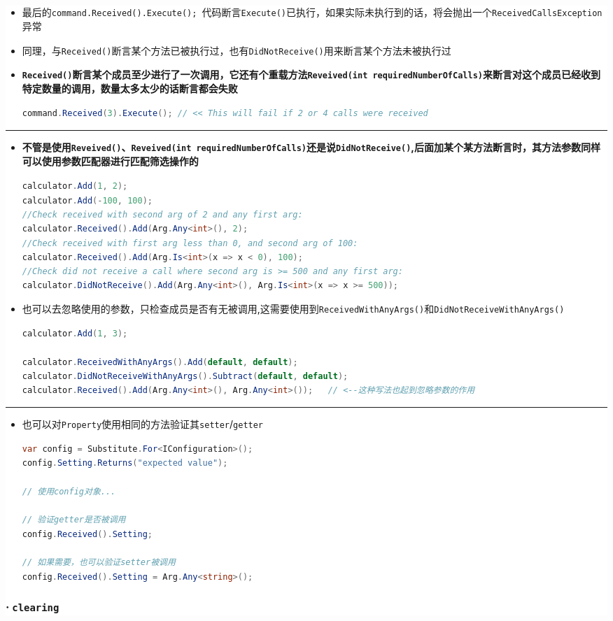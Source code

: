   * 最后的`command.Received().Execute(); `代码断言`Execute()`已执行，如果实际未执行到的话，将会抛出一个`ReceivedCallsException`异常

* 同理，与`Received()`断言某个方法已被执行过，也有`DidNotReceive()`用来断言某个方法未被执行过

* **`Received()`断言某个成员至少进行了一次调用，它还有个重载方法`Reveived(int requiredNumberOfCalls)`来断言对这个成员已经收到特定数量的调用，数量太多太少的话断言都会失败**

  ```c#
  command.Received(3).Execute(); // << This will fail if 2 or 4 calls were received
  ```

***

* **不管是使用`Reveived()`、`Reveived(int requiredNumberOfCalls)`还是说`DidNotReceive()`,后面加某个某方法断言时，其方法参数同样可以使用参数匹配器进行匹配筛选操作的**

  ```c#
  calculator.Add(1, 2);
  calculator.Add(-100, 100);
  //Check received with second arg of 2 and any first arg:
  calculator.Received().Add(Arg.Any<int>(), 2);
  //Check received with first arg less than 0, and second arg of 100:
  calculator.Received().Add(Arg.Is<int>(x => x < 0), 100);
  //Check did not receive a call where second arg is >= 500 and any first arg:
  calculator.DidNotReceive().Add(Arg.Any<int>(), Arg.Is<int>(x => x >= 500));
  ```

* 也可以去忽略使用的参数，只检查成员是否有无被调用,这需要使用到`ReceivedWithAnyArgs()`和`DidNotReceiveWithAnyArgs()`

  ```c#
  calculator.Add(1, 3);
  
  calculator.ReceivedWithAnyArgs().Add(default, default);
  calculator.DidNotReceiveWithAnyArgs().Subtract(default, default);
  calculator.Received().Add(Arg.Any<int>(), Arg.Any<int>());   // <--这种写法也起到忽略参数的作用
  ```

***

* 也可以对`Property`使用相同的方法验证其`setter`/`getter`

  ```c#
  var config = Substitute.For<IConfiguration>();
  config.Setting.Returns("expected value");
  
  // 使用config对象...
  
  // 验证getter是否被调用
  config.Received().Setting;
  
  // 如果需要，也可以验证setter被调用
  config.Received().Setting = Arg.Any<string>();
  ```

  

### · `clearing`

